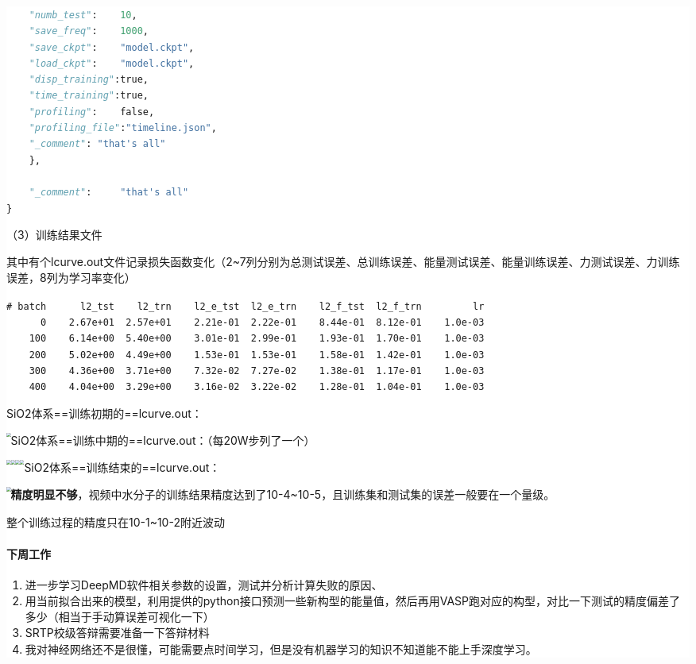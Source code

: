 ```python
	"numb_test":	10,
	"save_freq":	1000,
	"save_ckpt":	"model.ckpt",
	"load_ckpt":	"model.ckpt",
	"disp_training":true,
	"time_training":true,
	"profiling":	false,
	"profiling_file":"timeline.json",
	"_comment":	"that's all"
    },

    "_comment":		"that's all"
}
```

（3）训练结果文件

其中有个lcurve.out文件记录损失函数变化（2~7列分别为总测试误差、总训练误差、能量测试误差、能量训练误差、力测试误差、力训练误差，8列为学习率变化）

```
# batch      l2_tst    l2_trn    l2_e_tst  l2_e_trn    l2_f_tst  l2_f_trn         lr
      0    2.67e+01  2.57e+01    2.21e-01  2.22e-01    8.44e-01  8.12e-01    1.0e-03
    100    6.14e+00  5.40e+00    3.01e-01  2.99e-01    1.93e-01  1.70e-01    1.0e-03
    200    5.02e+00  4.49e+00    1.53e-01  1.53e-01    1.58e-01  1.42e-01    1.0e-03
    300    4.36e+00  3.71e+00    7.32e-02  7.27e-02    1.38e-01  1.17e-01    1.0e-03
    400    4.04e+00  3.29e+00    3.16e-02  3.22e-02    1.28e-01  1.04e-01    1.0e-03
```

SiO2体系==训练初期的==lcurve.out：

<img src="C:\Users\haoji\Desktop\毕设\记录及汇报\Typora图\lcurve1.png" style="zoom:35%;float:left" />

SiO2体系==训练中期的==lcurve.out：（每20W步列了一个）

<img src="C:\Users\haoji\Desktop\毕设\记录及汇报\Typora图\lcurve2.png" style="zoom:35%;float:left" />

<img src="C:\Users\haoji\Desktop\毕设\记录及汇报\Typora图\lcurve3.png" style="zoom:35%;float:left" />

<img src="C:\Users\haoji\Desktop\毕设\记录及汇报\Typora图\lcurve4.png" style="zoom:35%;float:left" />

<img src="C:\Users\haoji\Desktop\毕设\记录及汇报\Typora图\lcurve5.png" style="zoom:35%;float:left" />

SiO2体系==训练结束的==lcurve.out：

<img src="C:\Users\haoji\Desktop\毕设\记录及汇报\Typora图\lcurve6.png" style="zoom:35%;float:left" />

**精度明显不够**，视频中水分子的训练结果精度达到了10-4~10-5，且训练集和测试集的误差一般要在一个量级。

整个训练过程的精度只在10-1~10-2附近波动

#### 下周工作

1. 进一步学习DeepMD软件相关参数的设置，测试并分析计算失败的原因、
2. 用当前拟合出来的模型，利用提供的python接口预测一些新构型的能量值，然后再用VASP跑对应的构型，对比一下测试的精度偏差了多少（相当于手动算误差可视化一下）
3. SRTP校级答辩需要准备一下答辩材料
4. 我对神经网络还不是很懂，可能需要点时间学习，但是没有机器学习的知识不知道能不能上手深度学习。